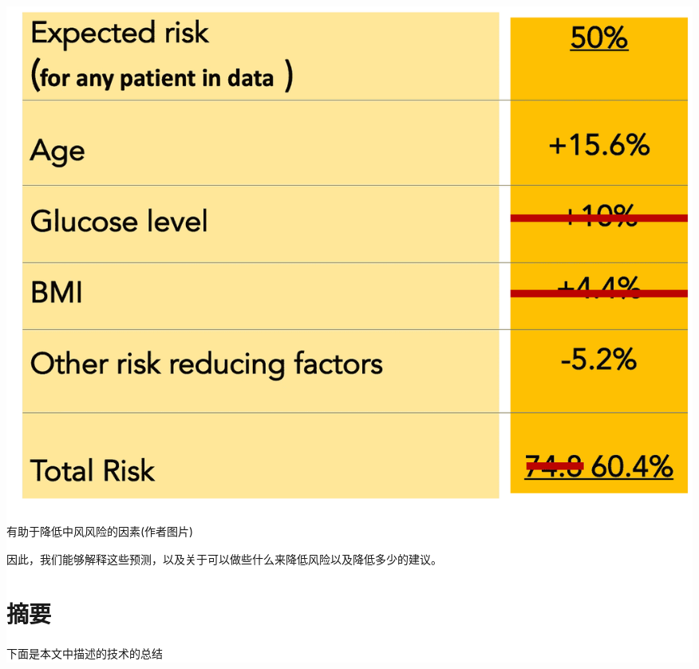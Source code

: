 ![](img/b906b339308f6b928d73dc1edb3cc335.png)

有助于降低中风风险的因素(作者图片)

因此，我们能够解释这些预测，以及关于可以做些什么来降低风险以及降低多少的建议。

# 摘要

下面是本文中描述的技术的总结
